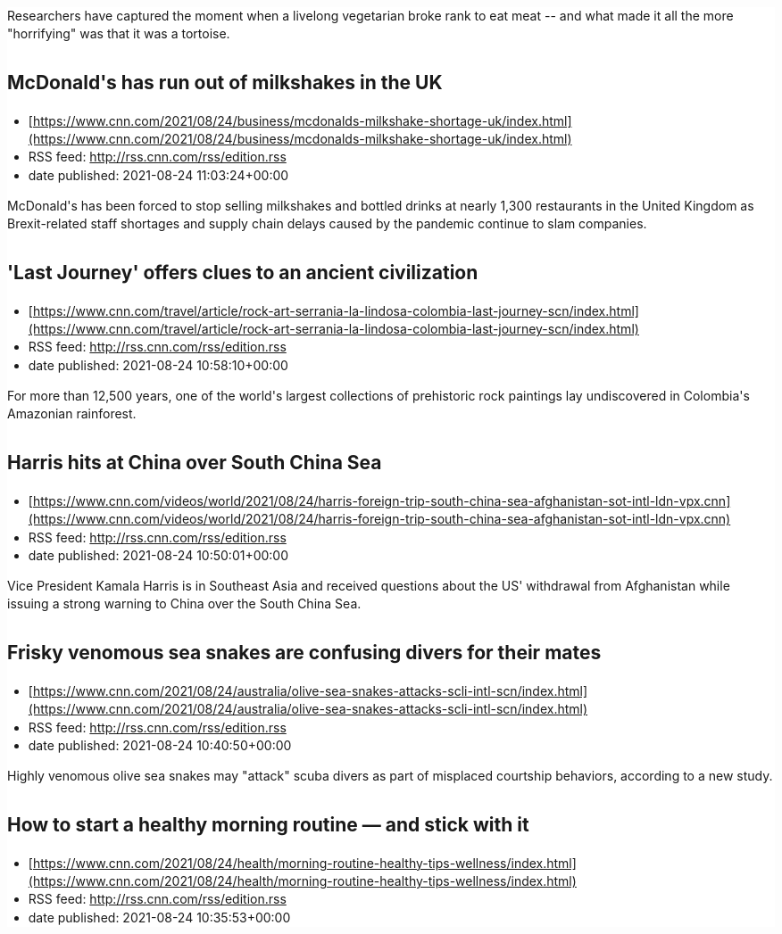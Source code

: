 Researchers have captured the moment when a livelong vegetarian broke rank to eat meat -- and what made it all the more "horrifying" was that it was a tortoise.

## McDonald's has run out of milkshakes in the UK
 - [https://www.cnn.com/2021/08/24/business/mcdonalds-milkshake-shortage-uk/index.html](https://www.cnn.com/2021/08/24/business/mcdonalds-milkshake-shortage-uk/index.html)
 - RSS feed: http://rss.cnn.com/rss/edition.rss
 - date published: 2021-08-24 11:03:24+00:00

McDonald's has been forced to stop selling milkshakes and bottled drinks at nearly 1,300 restaurants in the United Kingdom as Brexit-related staff shortages and supply chain delays caused by the pandemic continue to slam companies.

## 'Last Journey' offers clues to an ancient civilization
 - [https://www.cnn.com/travel/article/rock-art-serrania-la-lindosa-colombia-last-journey-scn/index.html](https://www.cnn.com/travel/article/rock-art-serrania-la-lindosa-colombia-last-journey-scn/index.html)
 - RSS feed: http://rss.cnn.com/rss/edition.rss
 - date published: 2021-08-24 10:58:10+00:00

For more than 12,500 years, one of the world's largest collections of prehistoric rock paintings lay undiscovered in Colombia's Amazonian rainforest.

## Harris hits at China over South China Sea
 - [https://www.cnn.com/videos/world/2021/08/24/harris-foreign-trip-south-china-sea-afghanistan-sot-intl-ldn-vpx.cnn](https://www.cnn.com/videos/world/2021/08/24/harris-foreign-trip-south-china-sea-afghanistan-sot-intl-ldn-vpx.cnn)
 - RSS feed: http://rss.cnn.com/rss/edition.rss
 - date published: 2021-08-24 10:50:01+00:00

Vice President Kamala Harris is in Southeast Asia and received questions about the US' withdrawal from Afghanistan while issuing a strong warning to China over the South China Sea.

## Frisky venomous sea snakes are confusing divers for their mates
 - [https://www.cnn.com/2021/08/24/australia/olive-sea-snakes-attacks-scli-intl-scn/index.html](https://www.cnn.com/2021/08/24/australia/olive-sea-snakes-attacks-scli-intl-scn/index.html)
 - RSS feed: http://rss.cnn.com/rss/edition.rss
 - date published: 2021-08-24 10:40:50+00:00

Highly venomous olive sea snakes may "attack" scuba divers as part of misplaced courtship behaviors, according to a new study.

## How to start a healthy morning routine — and stick with it
 - [https://www.cnn.com/2021/08/24/health/morning-routine-healthy-tips-wellness/index.html](https://www.cnn.com/2021/08/24/health/morning-routine-healthy-tips-wellness/index.html)
 - RSS feed: http://rss.cnn.com/rss/edition.rss
 - date published: 2021-08-24 10:35:53+00:00
